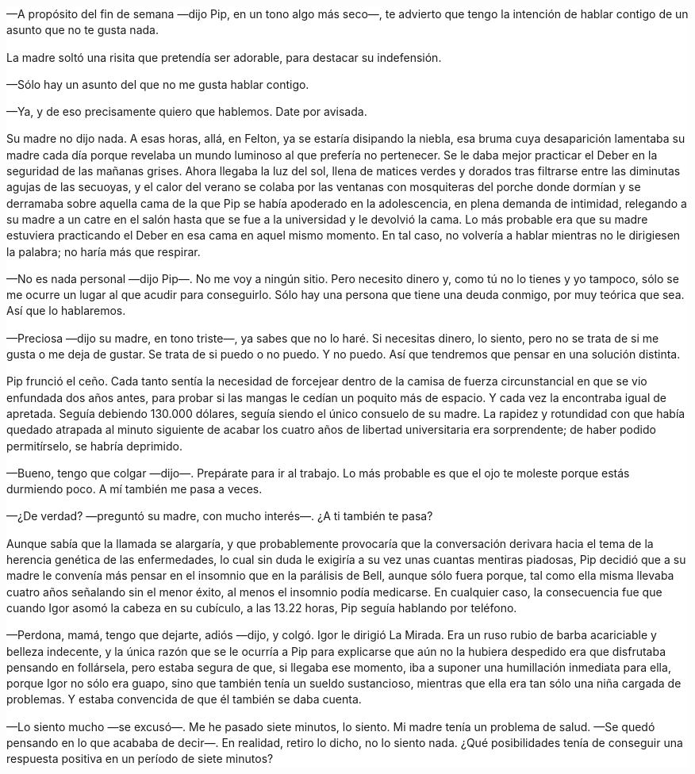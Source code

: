 —A propósito del fin de semana —dijo Pip, en un tono algo más seco—, te advierto que tengo la intención de hablar contigo de un asunto que no te gusta nada.

La madre soltó una risita que pretendía ser adorable, para destacar su indefensión.

—Sólo hay un asunto del que no me gusta hablar contigo.

—Ya, y de eso precisamente quiero que hablemos. Date por avisada.

Su madre no dijo nada. A esas horas, allá, en Felton, ya se estaría disipando la niebla, esa bruma cuya desaparición lamentaba su madre cada día porque revelaba un mundo luminoso al que prefería no pertenecer. Se le daba mejor practicar el Deber en la seguridad de las mañanas grises. Ahora llegaba la luz del sol, llena de matices verdes y dorados tras filtrarse entre las diminutas agujas de las secuoyas, y el calor del verano se colaba por las ventanas con mosquiteras del porche donde dormían y se derramaba sobre aquella cama de la que Pip se había apoderado en la adolescencia, en plena demanda de intimidad, relegando a su madre a un catre en el salón hasta que se fue a la universidad y le devolvió la cama. Lo más probable era que su madre estuviera practicando el Deber en esa cama en aquel mismo momento. En tal caso, no volvería a hablar mientras no le dirigiesen la palabra; no haría más que respirar.

—No es nada personal —dijo Pip—. No me voy a ningún sitio. Pero necesito dinero y, como tú no lo tienes y yo tampoco, sólo se me ocurre un lugar al que acudir para conseguirlo. Sólo hay una persona que tiene una deuda conmigo, por muy teórica que sea. Así que lo hablaremos.

—Preciosa —dijo su madre, en tono triste—, ya sabes que no lo haré. Si necesitas dinero, lo siento, pero no se trata de si me gusta o me deja de gustar. Se trata de si puedo o no puedo. Y no puedo. Así que tendremos que pensar en una solución distinta.

Pip frunció el ceño. Cada tanto sentía la necesidad de forcejear dentro de la camisa de fuerza circunstancial en que se vio enfundada dos años antes, para probar si las mangas le cedían un poquito más de espacio. Y cada vez la encontraba igual de apretada. Seguía debiendo 130.000 dólares, seguía siendo el único consuelo de su madre. La rapidez y rotundidad con que había quedado atrapada al minuto siguiente de acabar los cuatro años de libertad universitaria era sorprendente; de haber podido permitírselo, se habría deprimido.

—Bueno, tengo que colgar —dijo—. Prepárate para ir al trabajo. Lo más probable es que el ojo te moleste porque estás durmiendo poco. A mí también me pasa a veces.

—¿De verdad? —preguntó su madre, con mucho interés—. ¿A ti también te pasa?

Aunque sabía que la llamada se alargaría, y que probablemente provocaría que la conversación derivara hacia el tema de la herencia genética de las enfermedades, lo cual sin duda le exigiría a su vez unas cuantas mentiras piadosas, Pip decidió que a su madre le convenía más pensar en el insomnio que en la parálisis de Bell, aunque sólo fuera porque, tal como ella misma llevaba cuatro años señalando sin el menor éxito, al menos el insomnio podía medicarse. En cualquier caso, la consecuencia fue que cuando Igor asomó la cabeza en su cubículo, a las 13.22 horas, Pip seguía hablando por teléfono.

—Perdona, mamá, tengo que dejarte, adiós —dijo, y colgó. Igor le dirigió La Mirada. Era un ruso rubio de barba acariciable y belleza indecente, y la única razón que se le ocurría a Pip para explicarse que aún no la hubiera despedido era que disfrutaba pensando en follársela, pero estaba segura de que, si llegaba ese momento, iba a suponer una humillación inmediata para ella, porque Igor no sólo era guapo, sino que también tenía un sueldo sustancioso, mientras que ella era tan sólo una niña cargada de problemas. Y estaba convencida de que él también se daba cuenta.

—Lo siento mucho —se excusó—. Me he pasado siete minutos, lo siento. Mi madre tenía un problema de salud. —Se quedó pensando en lo que acababa de decir—. En realidad, retiro lo dicho, no lo siento nada. ¿Qué posibilidades tenía de conseguir una respuesta positiva en un período de siete minutos?
